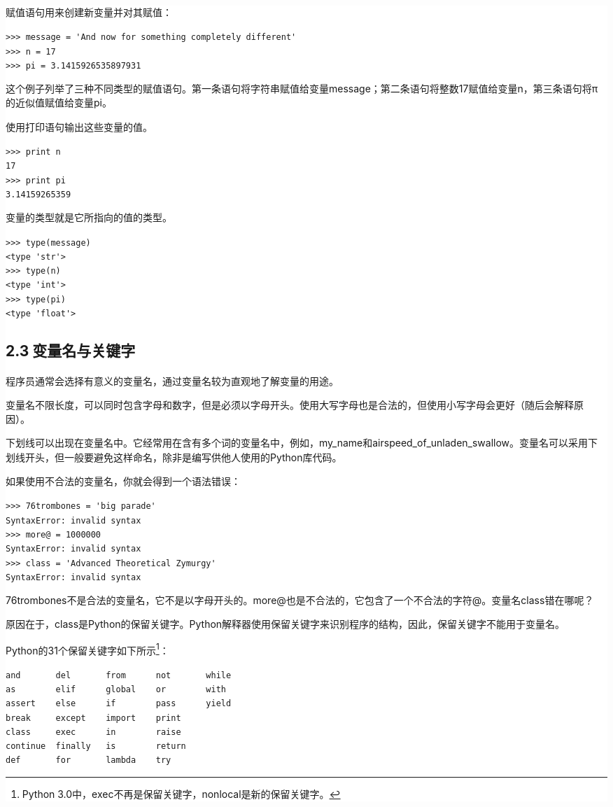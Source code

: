 赋值语句用来创建新变量并对其赋值：

```
>>> message = 'And now for something completely different'
>>> n = 17
>>> pi = 3.1415926535897931
```

这个例子列举了三种不同类型的赋值语句。第一条语句将字符串赋值给变量message；第二条语句将整数17赋值给变量n，第三条语句将π的近似值赋值给变量pi。

使用打印语句输出这些变量的值。

```
>>> print n
17
>>> print pi
3.14159265359
```

变量的类型就是它所指向的值的类型。

```
>>> type(message)
<type 'str'>
>>> type(n)
<type 'int'>
>>> type(pi)
<type 'float'>
```

## 2.3 变量名与关键字

程序员通常会选择有意义的变量名，通过变量名较为直观地了解变量的用途。

变量名不限长度，可以同时包含字母和数字，但是必须以字母开头。使用大写字母也是合法的，但使用小写字母会更好（随后会解释原因）。

下划线可以出现在变量名中。它经常用在含有多个词的变量名中，例如，my_name和airspeed_of_unladen_swallow。变量名可以采用下划线开头，但一般要避免这样命名，除非是编写供他人使用的Python库代码。

如果使用不合法的变量名，你就会得到一个语法错误：

```
>>> 76trombones = 'big parade'
SyntaxError: invalid syntax
>>> more@ = 1000000
SyntaxError: invalid syntax
>>> class = 'Advanced Theoretical Zymurgy'
SyntaxError: invalid syntax
```

76trombones不是合法的变量名，它不是以字母开头的。more@也是不合法的，它包含了一个不合法的字符@。变量名class错在哪呢？

原因在于，class是Python的保留关键字。Python解释器使用保留关键字来识别程序的结构，因此，保留关键字不能用于变量名。

Python的31个保留关键字如下所示[^1]：

    and       del       from      not       while
    as        elif      global    or        with
    assert    else      if        pass      yield
    break     except    import    print
    class     exec      in        raise
    continue  finally   is        return
    def       for       lambda    try


[^1]:  Python 3.0中，exec不再是保留关键字，nonlocal是新的保留关键字。
[^2]:  Python 3.0中，做除法的结果是浮点数。新的运算符//做整数除法。
[^3]: Python 3.0中，这个函数称为input。
[^4]:  "助记"的有关详细介绍，请参见<http://en.wikipedia.org/wiki/Mnemonic>